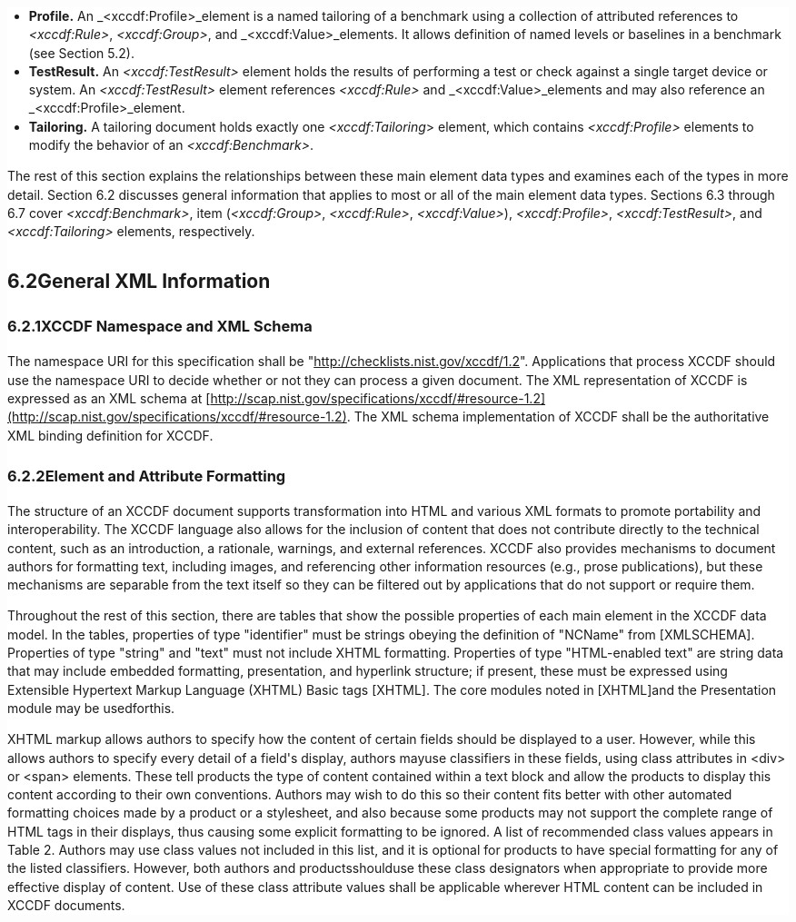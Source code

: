 - **Profile.** An _\<xccdf:Profile\>_element is a named tailoring of a benchmark using a collection of attributed references to _\<xccdf:Rule\>_, _\<xccdf:Group\>_, and _\<xccdf:Value\>_elements. It allows definition of named levels or baselines in a benchmark (see Section 5.2).
- **TestResult.** An _\<xccdf:TestResult\>_ element holds the results of performing a test or check against a single target device or system. An _\<xccdf:TestResult\>_ element references _\<xccdf:Rule\>_ and _\<xccdf:Value\>_elements and may also reference an _\<xccdf:Profile\>_element.
- **Tailoring.** A tailoring document holds exactly one _\<xccdf:Tailoring_\> element, which contains _\<xccdf:Profile\>_ elements to modify the behavior of an _\<xccdf:Benchmark\>_.

The rest of this section explains the relationships between these main element data types and examines each of the types in more detail. Section 6.2 discusses general information that applies to most or all of the main element data types. Sections 6.3 through 6.7 cover _\<xccdf:Benchmark\>_, item (_\<xccdf:Group\>_, _\<xccdf:Rule\>_, _\<xccdf:Value\>_), _\<xccdf:Profile\>_, _\<xccdf:TestResult\>_, and _\<xccdf:Tailoring\>_ elements, respectively.

## 6.2General XML Information

### 6.2.1XCCDF Namespace and XML Schema

The namespace URI for this specification shall be "http://checklists.nist.gov/xccdf/1.2". Applications that process XCCDF should use the namespace URI to decide whether or not they can process a given document. The XML representation of XCCDF is expressed as an XML schema at [http://scap.nist.gov/specifications/xccdf/#resource-1.2](http://scap.nist.gov/specifications/xccdf/#resource-1.2). The XML schema implementation of XCCDF shall be the authoritative XML binding definition for XCCDF.

### 6.2.2Element and Attribute Formatting

The structure of an XCCDF document supports transformation into HTML and various XML formats to promote portability and interoperability. The XCCDF language also allows for the inclusion of content that does not contribute directly to the technical content, such as an introduction, a rationale, warnings, and external references. XCCDF also provides mechanisms to document authors for formatting text, including images, and referencing other information resources (e.g., prose publications), but these mechanisms are separable from the text itself so they can be filtered out by applications that do not support or require them.

Throughout the rest of this section, there are tables that show the possible properties of each main element in the XCCDF data model. In the tables, properties of type "identifier" must be strings obeying the definition of "NCName" from [XMLSCHEMA]. Properties of type "string" and "text" must not include XHTML formatting. Properties of type "HTML-enabled text" are string data that may include embedded formatting, presentation, and hyperlink structure; if present, these must be expressed using Extensible Hypertext Markup Language (XHTML) Basic tags [XHTML]. The core modules noted in [XHTML]and the Presentation module may be usedforthis.

XHTML markup allows authors to specify how the content of certain fields should be displayed to a user. However, while this allows authors to specify every detail of a field's display, authors mayuse classifiers in these fields, using class attributes in \<div\> or \<span\> elements. These tell products the type of content contained within a text block and allow the products to display this content according to their own conventions. Authors may wish to do this so their content fits better with other automated formatting choices made by a product or a stylesheet, and also because some products may not support the complete range of HTML tags in their displays, thus causing some explicit formatting to be ignored. A list of recommended class values appears in Table 2. Authors may use class values not included in this list, and it is optional for products to have special formatting for any of the listed classifiers. However, both authors and productsshoulduse these class designators when appropriate to provide more effective display of content. Use of these class attribute values shall be applicable wherever HTML content can be included in XCCDF documents.
